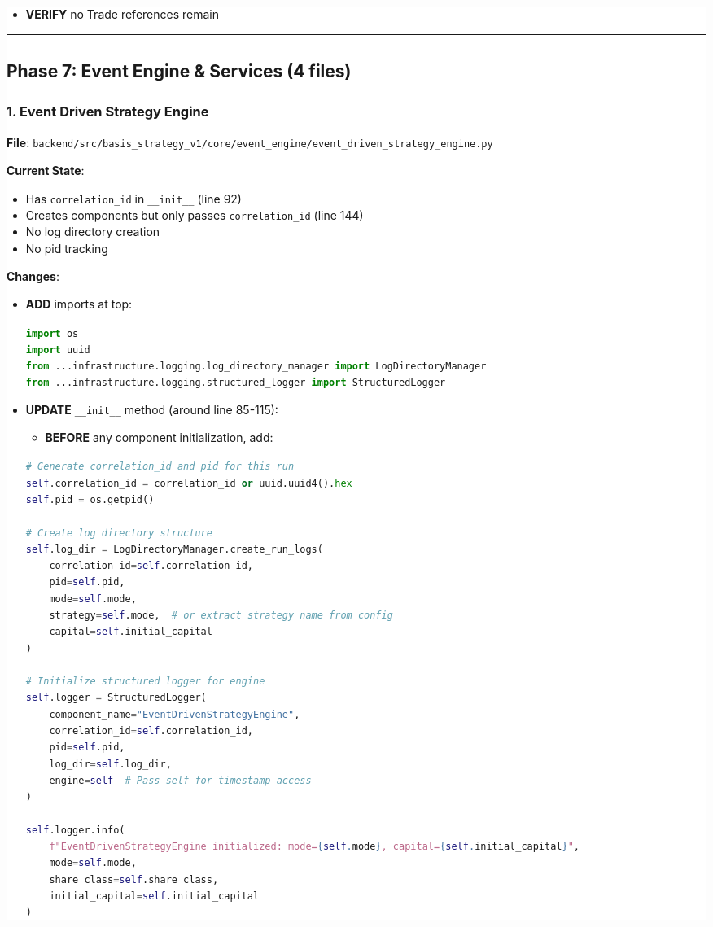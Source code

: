 - **VERIFY** no Trade references remain

---

## Phase 7: Event Engine & Services (4 files)

### 1. Event Driven Strategy Engine

**File**: `backend/src/basis_strategy_v1/core/event_engine/event_driven_strategy_engine.py`

**Current State**:

- Has `correlation_id` in `__init__` (line 92)
- Creates components but only passes `correlation_id` (line 144)
- No log directory creation
- No pid tracking

**Changes**:

- **ADD** imports at top:
  ```python
  import os
  import uuid
  from ...infrastructure.logging.log_directory_manager import LogDirectoryManager
  from ...infrastructure.logging.structured_logger import StructuredLogger
  ```

- **UPDATE** `__init__` method (around line 85-115):
  - **BEFORE** any component initialization, add:
  ```python
  # Generate correlation_id and pid for this run
  self.correlation_id = correlation_id or uuid.uuid4().hex
  self.pid = os.getpid()
  
  # Create log directory structure
  self.log_dir = LogDirectoryManager.create_run_logs(
      correlation_id=self.correlation_id,
      pid=self.pid,
      mode=self.mode,
      strategy=self.mode,  # or extract strategy name from config
      capital=self.initial_capital
  )
  
  # Initialize structured logger for engine
  self.logger = StructuredLogger(
      component_name="EventDrivenStrategyEngine",
      correlation_id=self.correlation_id,
      pid=self.pid,
      log_dir=self.log_dir,
      engine=self  # Pass self for timestamp access
  )
  
  self.logger.info(
      f"EventDrivenStrategyEngine initialized: mode={self.mode}, capital={self.initial_capital}",
      mode=self.mode,
      share_class=self.share_class,
      initial_capital=self.initial_capital
  )
  ```
